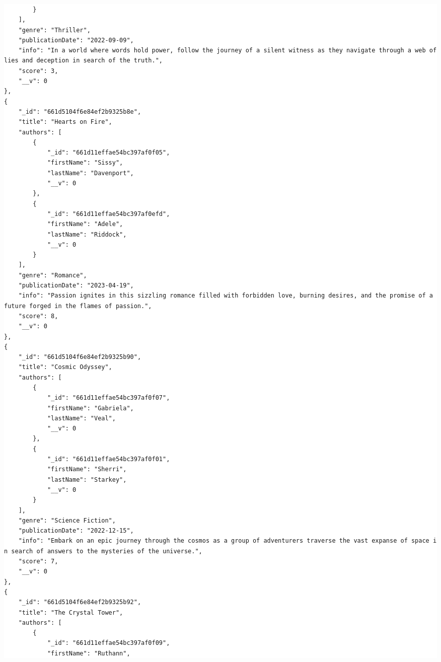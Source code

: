             }
        ],
        "genre": "Thriller",
        "publicationDate": "2022-09-09",
        "info": "In a world where words hold power, follow the journey of a silent witness as they navigate through a web of lies and deception in search of the truth.",
        "score": 3,
        "__v": 0
    },
    {
        "_id": "661d5104f6e84ef2b9325b8e",
        "title": "Hearts on Fire",
        "authors": [
            {
                "_id": "661d11effae54bc397af0f05",
                "firstName": "Sissy",
                "lastName": "Davenport",
                "__v": 0
            },
            {
                "_id": "661d11effae54bc397af0efd",
                "firstName": "Adele",
                "lastName": "Riddock",
                "__v": 0
            }
        ],
        "genre": "Romance",
        "publicationDate": "2023-04-19",
        "info": "Passion ignites in this sizzling romance filled with forbidden love, burning desires, and the promise of a future forged in the flames of passion.",
        "score": 8,
        "__v": 0
    },
    {
        "_id": "661d5104f6e84ef2b9325b90",
        "title": "Cosmic Odyssey",
        "authors": [
            {
                "_id": "661d11effae54bc397af0f07",
                "firstName": "Gabriela",
                "lastName": "Veal",
                "__v": 0
            },
            {
                "_id": "661d11effae54bc397af0f01",
                "firstName": "Sherri",
                "lastName": "Starkey",
                "__v": 0
            }
        ],
        "genre": "Science Fiction",
        "publicationDate": "2022-12-15",
        "info": "Embark on an epic journey through the cosmos as a group of adventurers traverse the vast expanse of space in search of answers to the mysteries of the universe.",
        "score": 7,
        "__v": 0
    },
    {
        "_id": "661d5104f6e84ef2b9325b92",
        "title": "The Crystal Tower",
        "authors": [
            {
                "_id": "661d11effae54bc397af0f09",
                "firstName": "Ruthann",